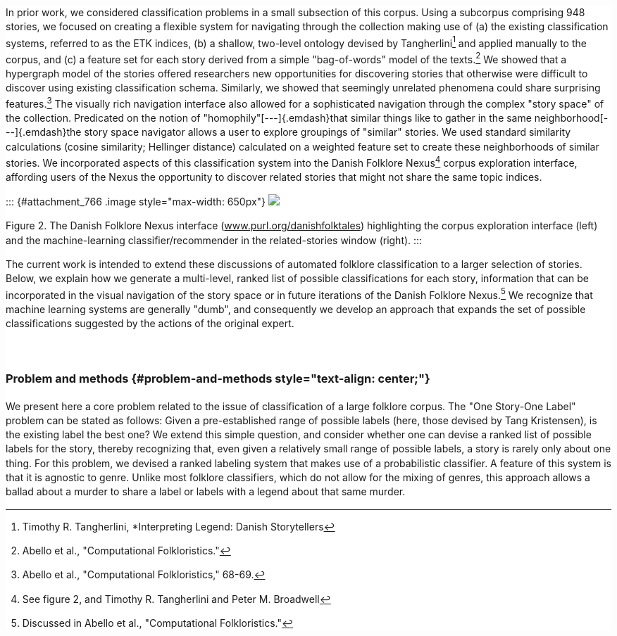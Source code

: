 In prior work, we considered classification problems in a small
subsection of this corpus. Using a subcorpus comprising 948 stories, we
focused on creating a flexible system for navigating through the
collection making use of (a) the existing classification systems,
referred to as the ETK indices, (b) a shallow, two-level ontology
devised by Tangherlini[^26] and applied manually to the corpus, and (c)
a feature set for each story derived from a simple "bag-of-words" model
of the texts.[^27] We showed that a hypergraph model of the stories
offered researchers new opportunities for discovering stories that
otherwise were difficult to discover using existing classification
schema. Similarly, we showed that seemingly unrelated phenomena could
share surprising features.[^28] The visually rich navigation interface
also allowed for a sophisticated navigation through the complex "story
space" of the collection. Predicated on the notion of
"homophily"[---]{.emdash}that similar things like to gather in the same
neighborhood[---]{.emdash}the story space navigator allows a user to
explore groupings of "similar" stories. We used standard similarity
calculations (cosine similarity; Hellinger distance) calculated on a
weighted feature set to create these neighborhoods of similar stories.
We incorporated aspects of this classification system into the Danish
Folklore Nexus[^29] corpus exploration interface, affording users of the
Nexus the opportunity to discover related stories that might not share
the same topic indices.

::: {#attachment_766 .image style="max-width: 650px"}
![](http://culturalanalytics.org/wp-content/uploads/2017/01/Broadwell_fig2.png)

Figure 2. The Danish Folklore Nexus interface
(www.purl.org/danishfolktales) highlighting the corpus exploration
interface (left) and the machine-learning classifier/recommender in the
related-stories window (right).
:::

The current work is intended to extend these discussions of automated
folklore classification to a larger selection of stories. Below, we
explain how we generate a multi-level, ranked list of possible
classifications for each story, information that can be incorporated in
the visual navigation of the story space or in future iterations of the
Danish Folklore Nexus.[^30] We recognize that machine learning systems
are generally "dumb", and consequently we develop an approach that
expands the set of possible classifications suggested by the actions of
the original expert.

 

### **Problem and methods** {#problem-and-methods style="text-align: center;"}

We present here a core problem related to the issue of classification of
a large folklore corpus. The "One Story-One Label" problem can be stated
as follows: Given a pre-established range of possible labels (here,
those devised by Tang Kristensen), is the existing label the best one?
We extend this simple question, and consider whether one can devise a
ranked list of possible labels for the story, thereby recognizing that,
even given a relatively small range of possible labels, a story is
rarely only about one thing. For this problem, we devised a ranked
labeling system that makes use of a probabilistic classifier. A feature
of this system is that it is agnostic to genre. Unlike most folklore
classifiers, which do not allow for the mixing of genres, this approach
allows a ballad about a murder to share a label or labels with a legend
about that same murder.


[^1]: For example, see John Zemke, "Editor's Column. Archives,
[^2]: Kaarle Krohn, *Die folkloristische Arbeitsmethode begründet von
[^3]: Hans-Jörg Uther, *The Types of International Folktales: A
[^4]: Stith Thompson, *The Folktale* (New York: Holt, Rinehart, Winston,
[^5]: Reidar Christiansen, *The Migratory Legends*, FF Communications
[^6]: Svend Grundtvig, Axel Olrik, Hakon Grüner-Nielsen, Karl-Ivar
[^7]: Francis James Child and George Lyman Kittredge, *The English and
[^8]: Evald Tang Kristensen, *Danske sagn, som de har lydt i folkemunde,
[^9]: James Abello, Peter M. Broadwell, and Timothy R. Tangherlini,
[^10]: Richard Dorson, "Stith Thompson (1885-1976)," *Journal of
[^11]: Evald Tang Kristensen, *Sagn fra Jylland, samlede af folkemunde,*
[^12]: Alan Dundes, \"[From Etic to Emic Units in the Structural Study
[^13]: Kenneth L. Pike, *Language in Relation to a Unified Theory of the
[^14]: Dundes, \"[From Etic to Emic
[^15]: Dundes, \"[From Etic to Emic
[^16]: Alan Dundes, *The Morphology of North American Indian Folktales,*
[^17]: Walter Anderson: *Kaiser und Abt. Die Geschichte eines Schwanks,*
[^18]: Tang Kristensen, *Danske sagn*, vol. 7, 493.
[^19]: Tang Kristensen, *Danske sagn*, vol. 7, 493.
[^20]: Arnold van Gennep, *Les rites de passage* (Paris: Emile Nourry,
[^21]: Timothy R. Tangherlini, *Danish Folktales, Legends, and Other
[^22]: Timothy R. Tangherlini, "'It happened not too far from here...':
[^23]: Tang Kristensen, *Danske sagn*; Evald Tang Kristensen, *Danske
[^24]: Tang Kristensen, *Gamle folks fortællinger om det jyske
[^25]: Tang Kristensen, *Danske sagn,* vol. 7, 493.
[^26]: Timothy R. Tangherlini, *Interpreting Legend: Danish Storytellers
[^27]: Abello et al., "Computational Folkloristics."
[^28]: Abello et al., "Computational Folkloristics," 68-69.
[^29]: See figure 2, and Timothy R. Tangherlini and Peter M. Broadwell
[^30]: Discussed in Abello et al., "Computational Folkloristics."
[^31]: The interface can be accessed at <http://bit.ly/2jIdu6o>. Access
[^32]: Tangherlini, *Danish Folktales, Legends, and Other Stories*.
[^33]: Tang Kristensen, *Danske sagn*, vol. 1, 14.
[^34]: Peter M. Broadwell and Timothy R. Tangherlini, "GhostScope:
[^35]: Michel de Certeau, *The Practice of Everyday Life,* trans. Steven
[^36]: Timothy R. Tangherlini, "Annotation to DS\_V\_202", in *Danish
[^37]: Tangherlini, *Danish Folktales, Legends, and Other Stories*, 11.
[^38]: Timothy R. Tangherlini, "The Beggar, the Minister, the Farmer,
[^39]: Michael T. Taussig, *The Devil and Commodity Fetishism in South
[^40]: John Lindow, "The Male Focus of Scandinavian Household Spirits,"
[^41]: Lauri Honko, "Memorates and the Study of Folk Belief," *Journal
[^42]: Abello et al., "Computational Folkloristics."
[^43]: Timothy R. Tangherlini, "'Who ya gonna call?': Ministers and the
[^44]: This test measures the significance of the difference in the
[^45]: Ted Dunning, "Accurate Methods for the Statistics of Surprise and
[^46]: Tang Kristensen, *Danske sagn*, vol. 4, 262.
[^47]: Timothy R. Tangherlini, "'How do you know she's a witch?':
[^48]: Tang Kristensen, *Danske sagn, ny række,* vol. 4, 190.